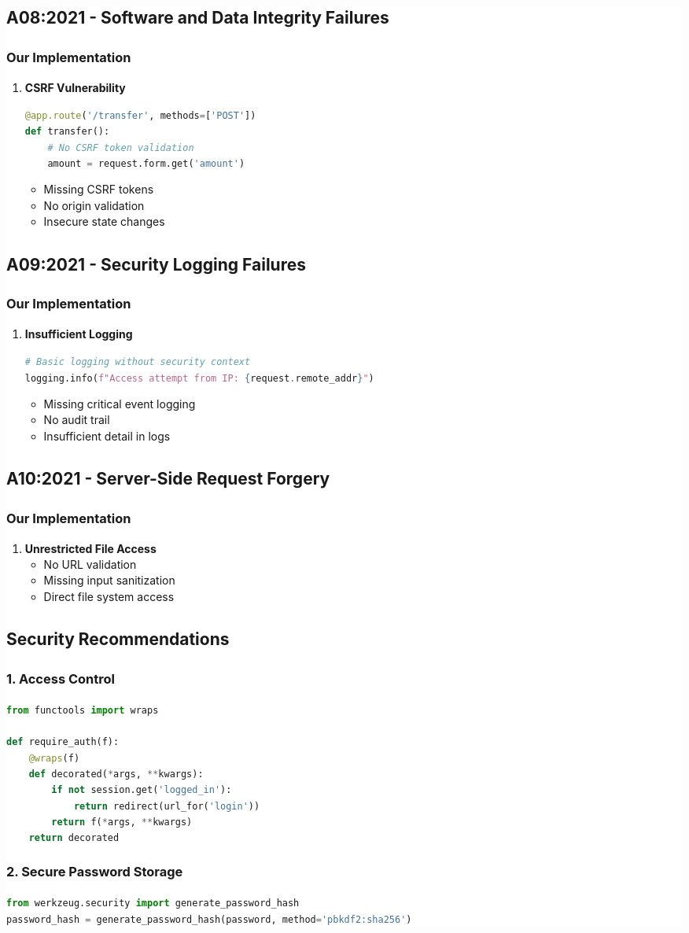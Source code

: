 ## A08:2021 - Software and Data Integrity Failures
### Our Implementation
1. **CSRF Vulnerability**
   ```python
   @app.route('/transfer', methods=['POST'])
   def transfer():
       # No CSRF token validation
       amount = request.form.get('amount')
   ```
   - Missing CSRF tokens
   - No origin validation
   - Insecure state changes

## A09:2021 - Security Logging Failures
### Our Implementation
1. **Insufficient Logging**
   ```python
   # Basic logging without security context
   logging.info(f"Access attempt from IP: {request.remote_addr}")
   ```
   - Missing critical event logging
   - No audit trail
   - Insufficient detail in logs

## A10:2021 - Server-Side Request Forgery
### Our Implementation
1. **Unrestricted File Access**
   - No URL validation
   - Missing input sanitization
   - Direct file system access

## Security Recommendations

### 1. Access Control
```python
from functools import wraps

def require_auth(f):
    @wraps(f)
    def decorated(*args, **kwargs):
        if not session.get('logged_in'):
            return redirect(url_for('login'))
        return f(*args, **kwargs)
    return decorated
```

### 2. Secure Password Storage
```python
from werkzeug.security import generate_password_hash
password_hash = generate_password_hash(password, method='pbkdf2:sha256')
```
